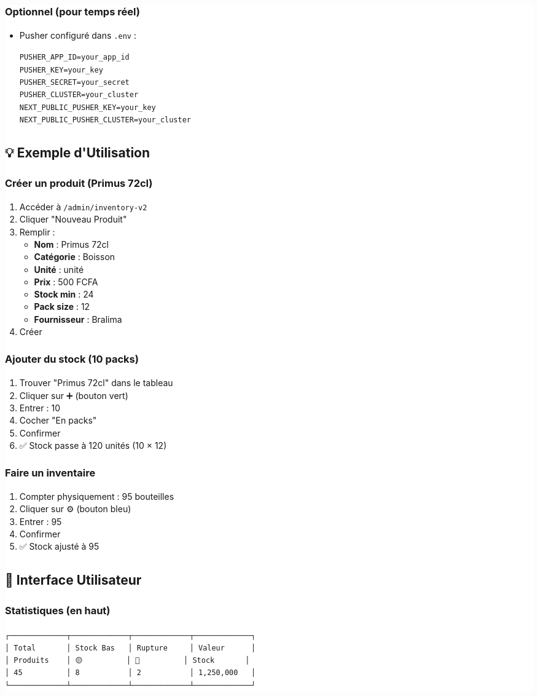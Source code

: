 ### Optionnel (pour temps réel)
- Pusher configuré dans `.env` :
  ```env
  PUSHER_APP_ID=your_app_id
  PUSHER_KEY=your_key
  PUSHER_SECRET=your_secret
  PUSHER_CLUSTER=your_cluster
  NEXT_PUBLIC_PUSHER_KEY=your_key
  NEXT_PUBLIC_PUSHER_CLUSTER=your_cluster
  ```

## 💡 Exemple d'Utilisation

### Créer un produit (Primus 72cl)

1. Accéder à `/admin/inventory-v2`
2. Cliquer "Nouveau Produit"
3. Remplir :
   - **Nom** : Primus 72cl
   - **Catégorie** : Boisson
   - **Unité** : unité
   - **Prix** : 500 FCFA
   - **Stock min** : 24
   - **Pack size** : 12
   - **Fournisseur** : Bralima
4. Créer

### Ajouter du stock (10 packs)

1. Trouver "Primus 72cl" dans le tableau
2. Cliquer sur ➕ (bouton vert)
3. Entrer : 10
4. Cocher "En packs"
5. Confirmer
6. ✅ Stock passe à 120 unités (10 × 12)

### Faire un inventaire

1. Compter physiquement : 95 bouteilles
2. Cliquer sur ⚙ (bouton bleu)
3. Entrer : 95
4. Confirmer
5. ✅ Stock ajusté à 95

## 🎨 Interface Utilisateur

### Statistiques (en haut)
```
┌─────────────┬─────────────┬─────────────┬─────────────┐
│ Total       │ Stock Bas   │ Rupture     │ Valeur      │
│ Produits    │ 🟡          │ 🔴          │ Stock       │
│ 45          │ 8           │ 2           │ 1,250,000   │
└─────────────┴─────────────┴─────────────┴─────────────┘
```
